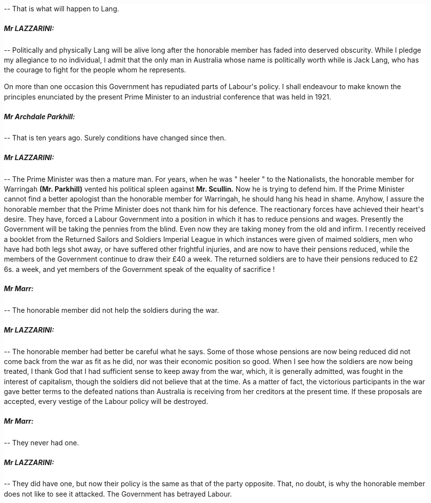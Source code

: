 -- That is what will happen to Lang. 

##### Mr LAZZARINI:

-- Politically and physically Lang will be alive long after the honorable member has faded into deserved obscurity. While I pledge my allegiance to no individual, I admit that the only man in Australia whose name is politically worth while is Jack Lang, who  has  the courage to fight for the people whom he represents. 

On more than one occasion this Government has repudiated parts of Labour's policy. I shall endeavour to make known the principles enunciated by the present Prime Minister to an industrial conference that was held in 1921. 

##### Mr Archdale Parkhill:

-- That is ten years ago. Surely conditions have changed since then. 

##### Mr LAZZARINI:

-- The Prime Minister was then a mature man. For years, when he was " heeler " to the Nationalists, the honorable member for Warringah  **(Mr. Parkhill)**  vented his political spleen against  **Mr. Scullin.**  Now he is trying to defend him. If the Prime Minister cannot find a better apologist than the honorable member for Warringah,  he should hang his head in shame. Anyhow, I assure the honorable member that the Prime Minister does not thank him for his defence. The reactionary forces have achieved their heart's desire. They have, forced a Labour Government into a position in which it has to reduce pensions and wages. Presently the Government will be taking the pennies from the blind. Even now they are taking money from the old and infirm. I recently received a booklet from the Returned Sailors and Soldiers Imperial League in which instances were given of maimed soldiers, men who have had both legs shot away, or have suffered other frightful injuries, and are now to have their pensions reduced, while the members of the Government continue to draw their £40 a week. The returned soldiers are to have their pensions reduced to £2 6s. a week, and yet members of the Government speak of the equality of sacrifice ! 

##### Mr Marr:

-- The honorable member did not help the soldiers during the war. 

##### Mr LAZZARINI:

-- The honorable member had better be careful what he says. Some of those whose pensions are now being reduced did not come back from the war as fit as he did, nor was their economic position so good. When I see how the soldiers are now being treated, I thank God that I had sufficient sense to keep away from the war, which, it is generally admitted, was fought in the interest of capitalism, though the soldiers did not believe that at the time. As a matter of fact, the victorious participants in the war gave better terms to the defeated nations than Australia is receiving from her creditors at the present time. If these proposals are accepted, every vestige of the Labour policy will be destroyed. 

##### Mr Marr:

-- They never had one. 

##### Mr LAZZARINI:

-- They did have one, but now their policy is the same as that of the party opposite. That, no doubt, is why the honorable member does not like to see it attacked. The Government has betrayed Labour. 
